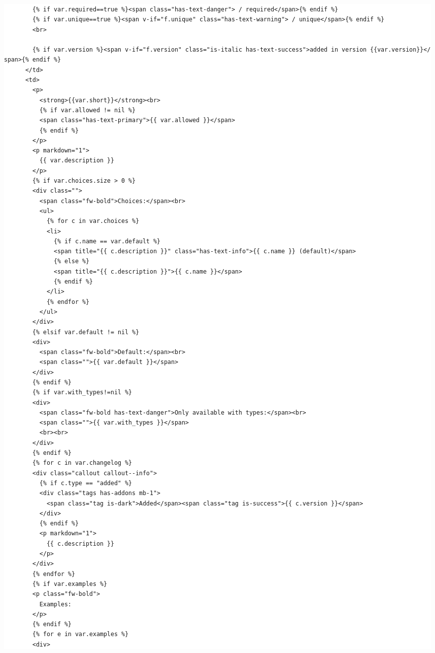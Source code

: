             {% if var.required==true %}<span class="has-text-danger"> / required</span>{% endif %}
            {% if var.unique==true %}<span v-if="f.unique" class="has-text-warning"> / unique</span>{% endif %}
            <br>
              
            {% if var.version %}<span v-if="f.version" class="is-italic has-text-success">added in version {{var.version}}</span>{% endif %}
          </td>
          <td>
            <p>
              <strong>{{var.short}}</strong><br>
              {% if var.allowed != nil %}
              <span class="has-text-primary">{{ var.allowed }}</span>
              {% endif %}
            </p>
            <p markdown="1">
              {{ var.description }}
            </p>
            {% if var.choices.size > 0 %}
            <div class="">
              <span class="fw-bold">Choices:</span><br>
              <ul>
                {% for c in var.choices %}
                <li>
                  {% if c.name == var.default %}
                  <span title="{{ c.description }}" class="has-text-info">{{ c.name }} (default)</span>
                  {% else %}
                  <span title="{{ c.description }}">{{ c.name }}</span>
                  {% endif %}
                </li>
                {% endfor %}
              </ul>
            </div>
            {% elsif var.default != nil %}               
            <div>
              <span class="fw-bold">Default:</span><br>
              <span class="">{{ var.default }}</span>
            </div>   
            {% endif %}   
            {% if var.with_types!=nil %}
            <div>
              <span class="fw-bold has-text-danger">Only available with types:</span><br>
              <span class="">{{ var.with_types }}</span>
              <br><br>
            </div>
            {% endif %}                          
            {% for c in var.changelog %}
            <div class="callout callout--info">
              {% if c.type == "added" %}
              <div class="tags has-addons mb-1">
                <span class="tag is-dark">Added</span><span class="tag is-success">{{ c.version }}</span>
              </div>
              {% endif %}
              <p markdown="1">
                {{ c.description }}
              </p>
            </div>
            {% endfor %}
            {% if var.examples %}
            <p class="fw-bold">
              Examples:
            </p>
            {% endif %}
            {% for e in var.examples %}
            <div>